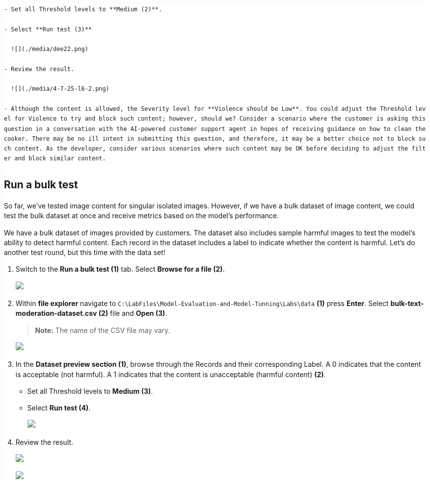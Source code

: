     - Set all Threshold levels to **Medium (2)**.

    - Select **Run test (3)**
    
      ![](./media/dee22.png)    
    
    - Review the result.

      ![](./media/4-7-25-l6-2.png)

    - Although the content is allowed, the Severity level for **Violence should be Low**. You could adjust the Threshold level for Violence to try and block such content; however, should we? Consider a scenario where the customer is asking this question in a conversation with the AI-powered customer support agent in hopes of receiving guidance on how to clean the cooker. There may be no ill intent in submitting this question, and therefore, it may be a better choice not to block such content. As the developer, consider various scenarios where such content may be OK before deciding to adjust the filter and block similar content.
     
## Run a bulk test

So far, we’ve tested image content for singular isolated images. However, if we have a bulk dataset of image content, we could test the bulk dataset at once and receive metrics based on the model’s performance.

We have a bulk dataset of images provided by customers. The dataset also includes sample harmful images to test the model’s ability to detect harmful content. Each record in the dataset includes a label to indicate whether the content is harmful. Let’s do another test round, but this time with the data set!

1. Switch to the **Run a bulk test (1)** tab. Select **Browse for a file (2)**.

    ![](./media/d43.png)

1. Within **file explorer** navigate to `C:\LabFiles\Model-Evaluation-and-Model-Tunning\Labs\data` **(1)** press **Enter**. Select **bulk-text-moderation-dataset.csv (2)** file and **Open (3)**.
   
    > **Note:** The name of the CSV file may vary.
   
     ![](./media/dee25.png)
     
1. In the **Dataset preview section (1)**, browse through the Records and their corresponding Label. A 0 indicates that the content is acceptable (not harmful). A 1 indicates that the content is unacceptable (harmful content) **(2)**.

     - Set all Threshold levels to **Medium (3)**.

     - Select **Run test (4)**.
   
       ![](./media/d44.png)

1. Review the result.

    ![](./media/image-79.png)

    ![](./media/image-80.png)
